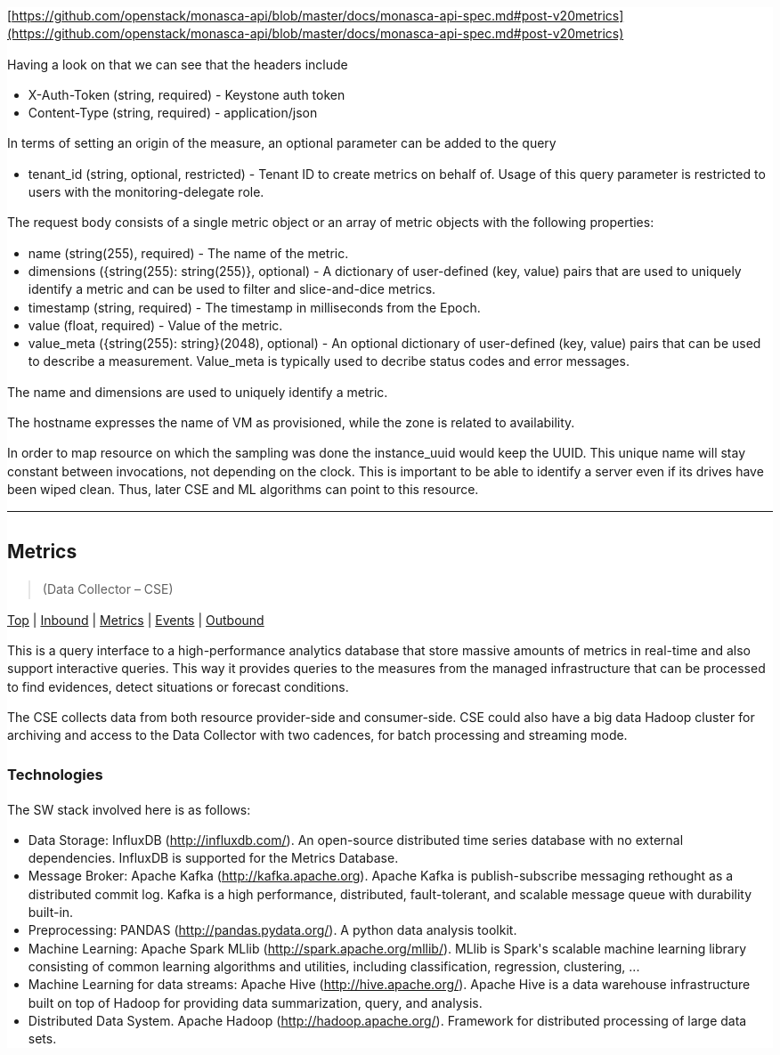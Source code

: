 [https://github.com/openstack/monasca-api/blob/master/docs/monasca-api-spec.md#post-v20metrics](https://github.com/openstack/monasca-api/blob/master/docs/monasca-api-spec.md#post-v20metrics)

Having a look on that we can see that the headers include

* X-Auth-Token (string, required) - Keystone auth token
* Content-Type (string, required) - application/json

In terms of setting an origin of the measure, an optional parameter can be added to the query

* tenant_id (string, optional, restricted) - Tenant ID to create metrics on behalf of. Usage of this query parameter is restricted to users with the monitoring-delegate role.

The request body consists of a single metric object or an array of metric objects with the following properties:

* name (string(255), required) - The name of the metric.
* dimensions ({string(255): string(255)}, optional) - A dictionary of user-defined (key, value) pairs that are used to uniquely identify a metric and can be used to filter and slice-and-dice metrics.
* timestamp (string, required) - The timestamp in milliseconds from the Epoch.
* value (float, required) - Value of the metric. 
* value_meta ({string(255): string}(2048), optional) - An optional dictionary of user-defined (key, value) pairs that can be used to describe a measurement. Value_meta is typically used to decribe status codes and error messages.

The name and dimensions are used to uniquely identify a metric.

The hostname expresses the name of VM as provisioned, while the zone is related to availability.

In order to map resource on which the sampling was done the instance_uuid would keep the UUID. This unique name will stay constant between invocations, not depending on the clock. This is important to be able to identify a server even if its drives have been wiped clean. Thus, later CSE and ML algorithms can point to this resource.

---
## Metrics
> (Data Collector – CSE)

[Top][] | [Inbound][] | [Metrics][] | [Events][] | [Outbound][]

This is a query interface to a high-performance analytics database that store massive amounts of metrics in real-time and also support interactive queries. This way it provides queries to the measures from the managed infrastructure that can be processed to find evidences, detect situations or forecast conditions.

The CSE collects data from both resource provider-side and consumer-side. CSE could also have a big data Hadoop cluster for archiving and access to the Data Collector with two cadences, for batch processing and streaming mode.

### Technologies

The SW stack involved here is as follows:

* Data Storage: InfluxDB (http://influxdb.com/). An open-source distributed time series database with no external dependencies. InfluxDB is supported for the Metrics Database.
* Message Broker: Apache Kafka (http://kafka.apache.org). Apache Kafka is publish-subscribe messaging rethought as a distributed commit log. Kafka is a high performance, distributed, fault-tolerant, and scalable message queue with durability built-in.
* Preprocessing: PANDAS (http://pandas.pydata.org/). A python data analysis toolkit.
* Machine Learning: Apache Spark MLlib (http://spark.apache.org/mllib/). MLlib is Spark's scalable machine learning library consisting of common learning algorithms and utilities, including classification, regression, clustering, ...
* Machine Learning for data streams: Apache Hive (http://hive.apache.org/). Apache Hive is a data warehouse infrastructure built on top of Hadoop for providing data summarization, query, and analysis.
* Distributed Data System. Apache Hadoop (http://hadoop.apache.org/). Framework for distributed processing of large data sets.


[Top]: #navigation
[Overview]: #overview
[Approach]: #approach
[Inbound]: #inbound
[Metrics]: #metrics
[Events]: #events
[Outbound]: #outbound